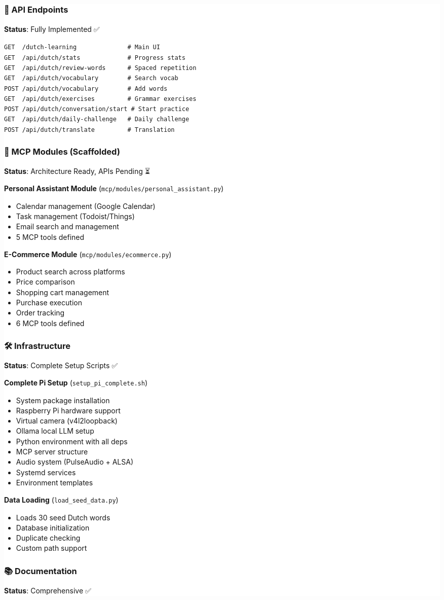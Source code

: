 ### 🚀 API Endpoints
**Status**: Fully Implemented ✅

```
GET  /dutch-learning              # Main UI
GET  /api/dutch/stats             # Progress stats
GET  /api/dutch/review-words      # Spaced repetition
GET  /api/dutch/vocabulary        # Search vocab
POST /api/dutch/vocabulary        # Add words
GET  /api/dutch/exercises         # Grammar exercises
POST /api/dutch/conversation/start # Start practice
GET  /api/dutch/daily-challenge   # Daily challenge
POST /api/dutch/translate         # Translation
```

### 🤖 MCP Modules (Scaffolded)
**Status**: Architecture Ready, APIs Pending ⏳

**Personal Assistant Module** (`mcp/modules/personal_assistant.py`)
- Calendar management (Google Calendar)
- Task management (Todoist/Things)
- Email search and management
- 5 MCP tools defined

**E-Commerce Module** (`mcp/modules/ecommerce.py`)
- Product search across platforms
- Price comparison
- Shopping cart management
- Purchase execution
- Order tracking
- 6 MCP tools defined

### 🛠️ Infrastructure
**Status**: Complete Setup Scripts ✅

**Complete Pi Setup** (`setup_pi_complete.sh`)
- System package installation
- Raspberry Pi hardware support
- Virtual camera (v4l2loopback)
- Ollama local LLM setup
- Python environment with all deps
- MCP server structure
- Audio system (PulseAudio + ALSA)
- Systemd services
- Environment templates

**Data Loading** (`load_seed_data.py`)
- Loads 30 seed Dutch words
- Database initialization
- Duplicate checking
- Custom path support

### 📚 Documentation
**Status**: Comprehensive ✅

